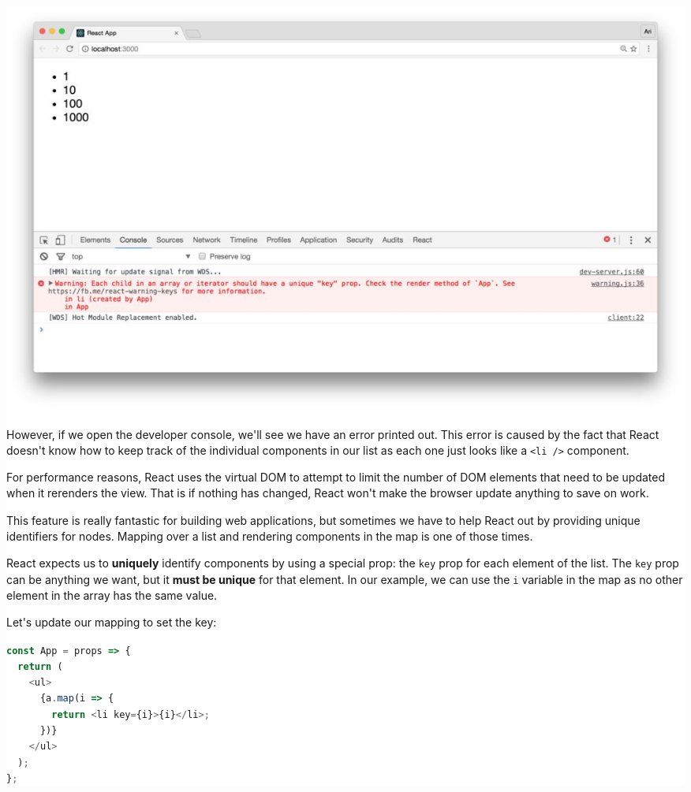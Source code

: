 <img class="wide" src="../images/13/run-no-key.jpg" />

However, if we open the developer console, we'll see we have an error printed out. This error is caused by the fact that React doesn't know how to keep track of the individual components in our list as each one just looks like a `<li />` component.

For performance reasons, React uses the virtual DOM to attempt to limit the number of DOM elements that need to be updated when it rerenders the view. That is if nothing has changed, React won't make the browser update anything to save on work.

This feature is really fantastic for building web applications, but sometimes we have to help React out by providing unique identifiers for nodes. Mapping over a list and rendering components in the map is one of those times.

React expects us to **uniquely** identify components by using a special prop: the `key` prop for each element of the list. The `key` prop can be anything we want, but it **must be unique** for that element. In our example, we can use the `i` variable in the map as no other element in the array has the same value.

Let's update our mapping to set the key:

```javascript
const App = props => {
  return (
    <ul>
      {a.map(i => {
        return <li key={i}>{i}</li>;
      })}
    </ul>
  );
};
```

